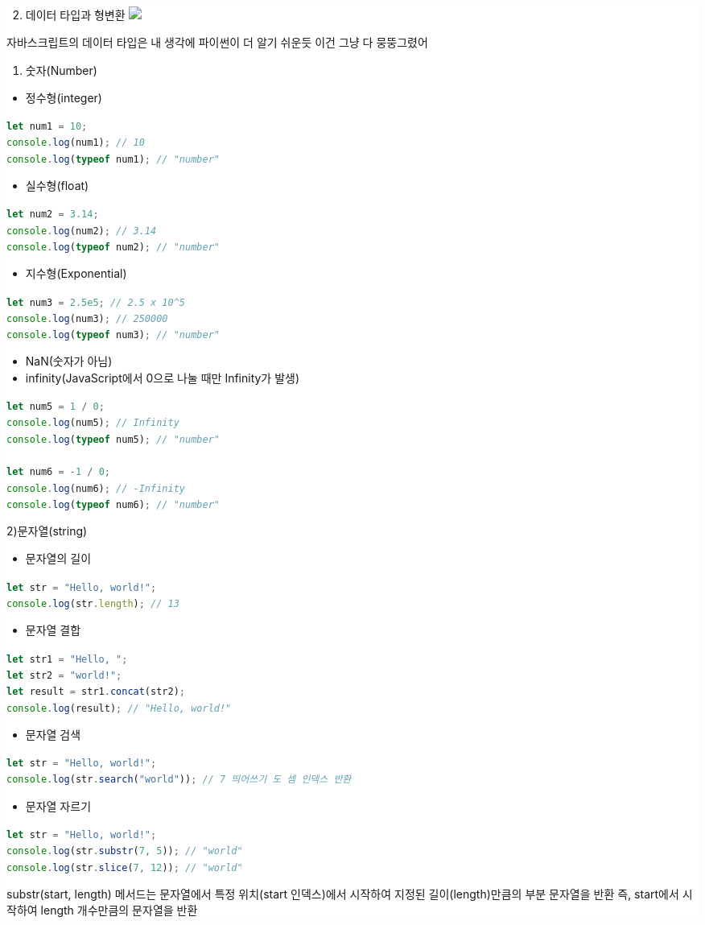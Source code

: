 2. 데이터 타입과 형변환
![](https://velog.velcdn.com/images/soijeongg/post/d5cba1a8-50a5-4aed-b4dd-08dcb0b81ce7/image.png)

자바스크립트의 데이터 타입은 내 생각에 파이썬이 더 알기 쉬운듯 이건 그냥 다 뭉뚱그렸어
1) 숫자(Number)
- 정수형(integer)
```javascript
let num1 = 10;
console.log(num1); // 10
console.log(typeof num1); // "number"
```
- 실수형(float)
```javascript
let num2 = 3.14;
console.log(num2); // 3.14
console.log(typeof num2); // "number"
```
- 지수형(Exponential)
```javascript
let num3 = 2.5e5; // 2.5 x 10^5
console.log(num3); // 250000
console.log(typeof num3); // "number"
```
- NaN(숫자가 아님)
- infinity(JavaScript에서 0으로 나눌 때만 Infinity가 발생)
```javascript
let num5 = 1 / 0;
console.log(num5); // Infinity
console.log(typeof num5); // "number"

let num6 = -1 / 0;
console.log(num6); // -Infinity
console.log(typeof num6); // "number"
```

2)문자열(string)
- 문자열의 길이
```javascript
let str = "Hello, world!";
console.log(str.length); // 13
```
- 문자열 결합
```javascript
let str1 = "Hello, ";
let str2 = "world!";
let result = str1.concat(str2);
console.log(result); // "Hello, world!"
```
- 문자열 검색
```javascript
let str = "Hello, world!";
console.log(str.search("world")); // 7 띄어쓰기 도 셈 인덱스 반환
```

- 문자열 자르기
```javascript
let str = "Hello, world!";
console.log(str.substr(7, 5)); // "world"
console.log(str.slice(7, 12)); // "world"

```
substr(start, length) 메서드는 문자열에서 특정 위치(start 인덱스)에서 시작하여 지정된 길이(length)만큼의 부분 문자열을 반환
즉, start에서 시작하여 length 개수만큼의 문자열을 반환
